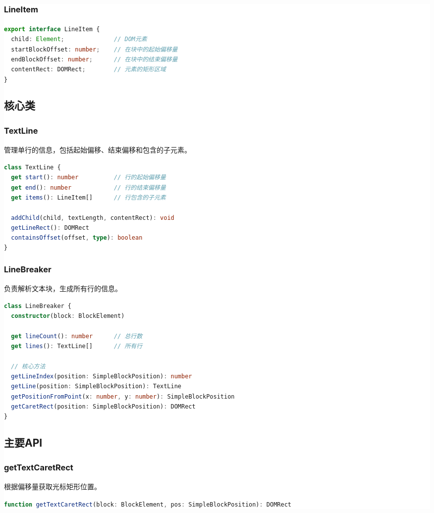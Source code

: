 ### LineItem
```typescript
export interface LineItem {
  child: Element;              // DOM元素
  startBlockOffset: number;    // 在块中的起始偏移量
  endBlockOffset: number;      // 在块中的结束偏移量
  contentRect: DOMRect;        // 元素的矩形区域
}
```

## 核心类

### TextLine
管理单行的信息，包括起始偏移、结束偏移和包含的子元素。

```typescript
class TextLine {
  get start(): number          // 行的起始偏移量
  get end(): number            // 行的结束偏移量
  get items(): LineItem[]      // 行包含的子元素
  
  addChild(child, textLength, contentRect): void
  getLineRect(): DOMRect
  containsOffset(offset, type): boolean
}
```

### LineBreaker
负责解析文本块，生成所有行的信息。

```typescript
class LineBreaker {
  constructor(block: BlockElement)
  
  get lineCount(): number      // 总行数
  get lines(): TextLine[]      // 所有行
  
  // 核心方法
  getLineIndex(position: SimpleBlockPosition): number
  getLine(position: SimpleBlockPosition): TextLine
  getPositionFromPoint(x: number, y: number): SimpleBlockPosition
  getCaretRect(position: SimpleBlockPosition): DOMRect
}
```

## 主要API

### getTextCaretRect
根据偏移量获取光标矩形位置。

```typescript
function getTextCaretRect(block: BlockElement, pos: SimpleBlockPosition): DOMRect
```
